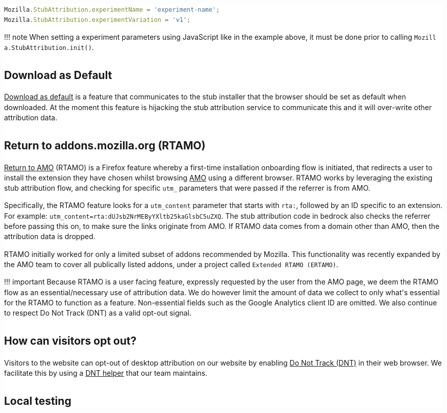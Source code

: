 ``` javascript
Mozilla.StubAttribution.experimentName = 'experiment-name';
Mozilla.StubAttribution.experimentVariation = 'v1';
```

!!! note
    When setting a experiment parameters using JavaScript like in the example above, it must be done prior to calling `Mozilla.StubAttribution.init()`.


## Download as Default

[Download as default](../firefox-downloads/desktop-download-as-default.md) is a feature that communicates to the
stub installer that the browser should be set as default when downloaded. At the moment this feature is hijacking
the stub attribution service to communicate this and it will over-write other attribution data.

## Return to addons.mozilla.org (RTAMO)

[Return to AMO](https://wiki.mozilla.org/Add-ons/QA/Testplan/Return_to_AMO) (RTAMO) is a Firefox feature whereby a first-time installation onboarding flow is initiated, that redirects a user to install the extension they have chosen whilst browsing [AMO](https://addons.mozilla.org/firefox/) using a different browser. RTAMO works by leveraging the existing stub attribution flow, and checking for specific `utm_` parameters that were passed if the referrer is from AMO.

Specifically, the RTAMO feature looks for a `utm_content` parameter that starts with `rta:`, followed by an ID specific to an extension. For example: `utm_content=rta:dUJsb2NrMEByYXltb25kaGlsbC5uZXQ`. The stub attribution code in bedrock also checks the referrer before passing this on, to make sure the links originate from AMO. If RTAMO data comes from a domain other than AMO, then the attribution data is dropped.

RTAMO initially worked for only a limited subset of addons recommended by Mozilla. This functionality was recently expanded by the AMO team to cover all publically listed addons, under a project called ``Extended RTAMO (ERTAMO)``.

!!! important
    Because RTAMO is a user facing feature, expressly requested by the user from the AMO page, we deem the RTAMO flow as an essential/necessary use of attribution data. We do however limit the amount of data we collect to only what's essential for the RTAMO to function as a feature. Non-essential fields such as the Google Analytics client ID are omitted. We also continue to respect Do Not Track (DNT) as a valid opt-out signal.


## How can visitors opt out?

Visitors to the website can opt-out of desktop attribution on our website by enabling [Do Not Track (DNT)](https://support.mozilla.org/kb/how-do-i-turn-do-not-track-feature) in their web browser. We facilitate this by using a [DNT helper](https://github.com/mozmeao/dnt-helper) that our team maintains.

## Local testing
